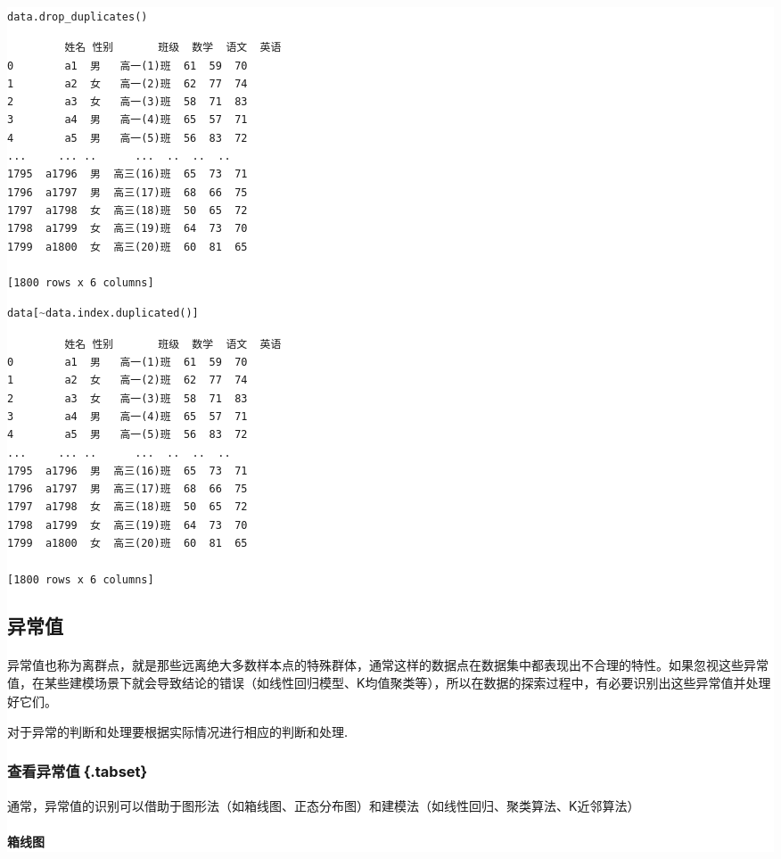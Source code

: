 
```python
data.drop_duplicates()
```

```{.scroll-200}
         姓名 性别       班级  数学  语文  英语
0        a1  男   高一(1)班  61  59  70
1        a2  女   高一(2)班  62  77  74
2        a3  女   高一(3)班  58  71  83
3        a4  男   高一(4)班  65  57  71
4        a5  男   高一(5)班  56  83  72
...     ... ..      ...  ..  ..  ..
1795  a1796  男  高三(16)班  65  73  71
1796  a1797  男  高三(17)班  68  66  75
1797  a1798  女  高三(18)班  50  65  72
1798  a1799  女  高三(19)班  64  73  70
1799  a1800  女  高三(20)班  60  81  65

[1800 rows x 6 columns]
```

```python
data[~data.index.duplicated()]
```

```{.scroll-200}
         姓名 性别       班级  数学  语文  英语
0        a1  男   高一(1)班  61  59  70
1        a2  女   高一(2)班  62  77  74
2        a3  女   高一(3)班  58  71  83
3        a4  男   高一(4)班  65  57  71
4        a5  男   高一(5)班  56  83  72
...     ... ..      ...  ..  ..  ..
1795  a1796  男  高三(16)班  65  73  71
1796  a1797  男  高三(17)班  68  66  75
1797  a1798  女  高三(18)班  50  65  72
1798  a1799  女  高三(19)班  64  73  70
1799  a1800  女  高三(20)班  60  81  65

[1800 rows x 6 columns]
```

## 异常值

异常值也称为离群点，就是那些远离绝大多数样本点的特殊群体，通常这样的数据点在数据集中都表现出不合理的特性。如果忽视这些异常值，在某些建模场景下就会导致结论的错误（如线性回归模型、K均值聚类等），所以在数据的探索过程中，有必要识别出这些异常值并处理好它们。

对于异常的判断和处理要根据实际情况进行相应的判断和处理.

### 查看异常值 {.tabset}

通常，异常值的识别可以借助于图形法（如箱线图、正态分布图）和建模法（如线性回归、聚类算法、K近邻算法）

#### 箱线图
